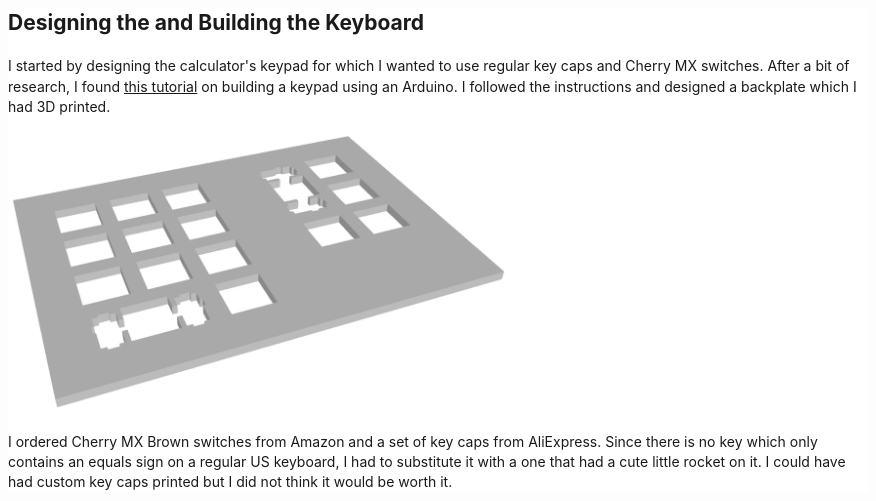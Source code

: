 ## Designing the and Building the Keyboard

I started by designing the calculator's keypad for which I wanted to use regular key caps and Cherry MX switches. After a bit of research, I found [this tutorial](https://www.instructables.com/Arduino-Mechanical-Keypad-1/) on building a keypad using an Arduino. I followed the instructions and designed a backplate which I had 3D printed.

<img src="assets/keypad_model.png" width="500px">

I ordered Cherry MX Brown switches from Amazon and a set of key caps from AliExpress. Since there is no key which only contains an equals sign on a regular US keyboard, I had to substitute it with a one that had a cute little rocket on it. I could have had custom key caps printed but I did not think it would be worth it.
